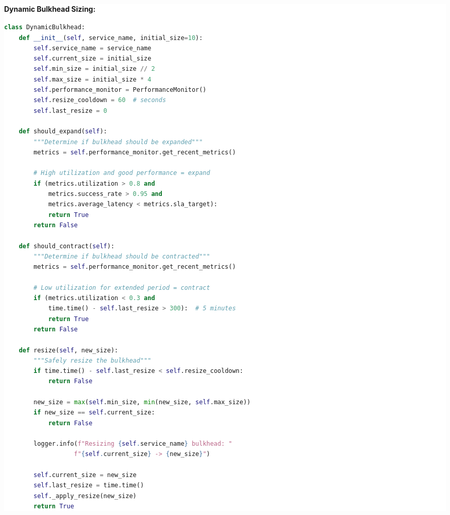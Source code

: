 **Dynamic Bulkhead Sizing:**

```python
class DynamicBulkhead:
    def __init__(self, service_name, initial_size=10):
        self.service_name = service_name
        self.current_size = initial_size
        self.min_size = initial_size // 2
        self.max_size = initial_size * 4
        self.performance_monitor = PerformanceMonitor()
        self.resize_cooldown = 60  # seconds
        self.last_resize = 0
        
    def should_expand(self):
        """Determine if bulkhead should be expanded"""
        metrics = self.performance_monitor.get_recent_metrics()
        
        # High utilization and good performance = expand
        if (metrics.utilization > 0.8 and 
            metrics.success_rate > 0.95 and
            metrics.average_latency < metrics.sla_target):
            return True
        return False
    
    def should_contract(self):
        """Determine if bulkhead should be contracted"""
        metrics = self.performance_monitor.get_recent_metrics()
        
        # Low utilization for extended period = contract
        if (metrics.utilization < 0.3 and
            time.time() - self.last_resize > 300):  # 5 minutes
            return True
        return False
    
    def resize(self, new_size):
        """Safely resize the bulkhead"""
        if time.time() - self.last_resize < self.resize_cooldown:
            return False
            
        new_size = max(self.min_size, min(new_size, self.max_size))
        if new_size == self.current_size:
            return False
            
        logger.info(f"Resizing {self.service_name} bulkhead: "
                   f"{self.current_size} -> {new_size}")
        
        self.current_size = new_size
        self.last_resize = time.time()
        self._apply_resize(new_size)
        return True
```
